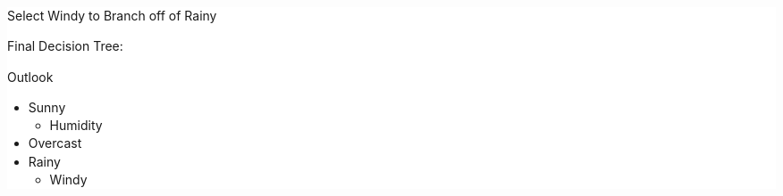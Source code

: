 Select Windy to Branch off of Rainy

Final Decision Tree:

Outlook
- Sunny
    * Humidity
- Overcast
- Rainy
    * Windy